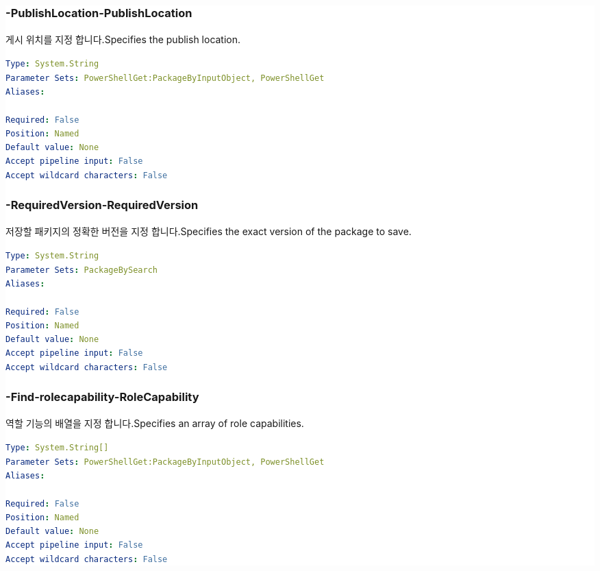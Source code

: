 ### <span data-ttu-id="6004b-192">-PublishLocation</span><span class="sxs-lookup"><span data-stu-id="6004b-192">-PublishLocation</span></span>

<span data-ttu-id="6004b-193">게시 위치를 지정 합니다.</span><span class="sxs-lookup"><span data-stu-id="6004b-193">Specifies the publish location.</span></span>

```yaml
Type: System.String
Parameter Sets: PowerShellGet:PackageByInputObject, PowerShellGet
Aliases:

Required: False
Position: Named
Default value: None
Accept pipeline input: False
Accept wildcard characters: False
```

### <span data-ttu-id="6004b-194">-RequiredVersion</span><span class="sxs-lookup"><span data-stu-id="6004b-194">-RequiredVersion</span></span>

<span data-ttu-id="6004b-195">저장할 패키지의 정확한 버전을 지정 합니다.</span><span class="sxs-lookup"><span data-stu-id="6004b-195">Specifies the exact version of the package to save.</span></span>

```yaml
Type: System.String
Parameter Sets: PackageBySearch
Aliases:

Required: False
Position: Named
Default value: None
Accept pipeline input: False
Accept wildcard characters: False
```

### <span data-ttu-id="6004b-196">-Find-rolecapability</span><span class="sxs-lookup"><span data-stu-id="6004b-196">-RoleCapability</span></span>

<span data-ttu-id="6004b-197">역할 기능의 배열을 지정 합니다.</span><span class="sxs-lookup"><span data-stu-id="6004b-197">Specifies an array of role capabilities.</span></span>

```yaml
Type: System.String[]
Parameter Sets: PowerShellGet:PackageByInputObject, PowerShellGet
Aliases:

Required: False
Position: Named
Default value: None
Accept pipeline input: False
Accept wildcard characters: False
```
